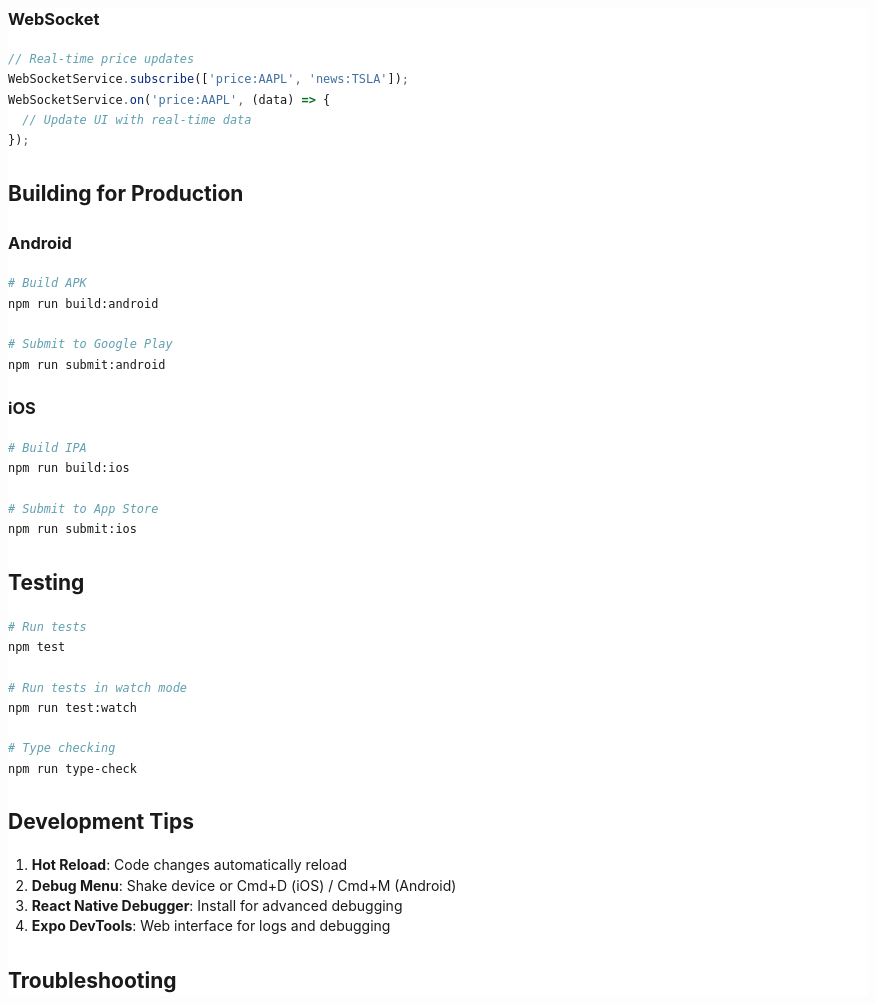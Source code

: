 ### WebSocket
```typescript
// Real-time price updates
WebSocketService.subscribe(['price:AAPL', 'news:TSLA']);
WebSocketService.on('price:AAPL', (data) => {
  // Update UI with real-time data
});
```

## Building for Production

### Android
```bash
# Build APK
npm run build:android

# Submit to Google Play
npm run submit:android
```

### iOS
```bash
# Build IPA
npm run build:ios  

# Submit to App Store
npm run submit:ios
```

## Testing

```bash
# Run tests
npm test

# Run tests in watch mode
npm run test:watch

# Type checking
npm run type-check
```

## Development Tips

1. **Hot Reload**: Code changes automatically reload
2. **Debug Menu**: Shake device or Cmd+D (iOS) / Cmd+M (Android)
3. **React Native Debugger**: Install for advanced debugging
4. **Expo DevTools**: Web interface for logs and debugging

## Troubleshooting
